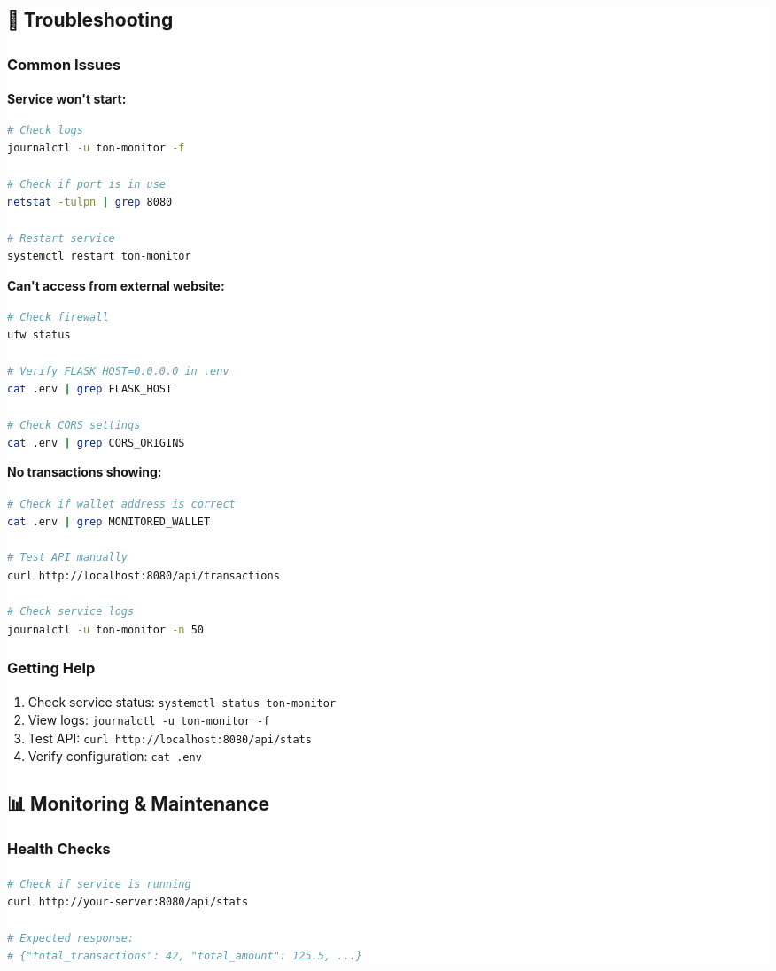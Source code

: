 ## 🚨 Troubleshooting

### Common Issues

**Service won't start:**
```bash
# Check logs
journalctl -u ton-monitor -f

# Check if port is in use
netstat -tulpn | grep 8080

# Restart service
systemctl restart ton-monitor
```

**Can't access from external website:**
```bash
# Check firewall
ufw status

# Verify FLASK_HOST=0.0.0.0 in .env
cat .env | grep FLASK_HOST

# Check CORS settings
cat .env | grep CORS_ORIGINS
```

**No transactions showing:**
```bash
# Check if wallet address is correct
cat .env | grep MONITORED_WALLET

# Test API manually
curl http://localhost:8080/api/transactions

# Check service logs
journalctl -u ton-monitor -n 50
```

### Getting Help

1. Check service status: `systemctl status ton-monitor`
2. View logs: `journalctl -u ton-monitor -f`
3. Test API: `curl http://localhost:8080/api/stats`
4. Verify configuration: `cat .env`

## 📊 Monitoring & Maintenance

### Health Checks

```bash
# Check if service is running
curl http://your-server:8080/api/stats

# Expected response:
# {"total_transactions": 42, "total_amount": 125.5, ...}
```
